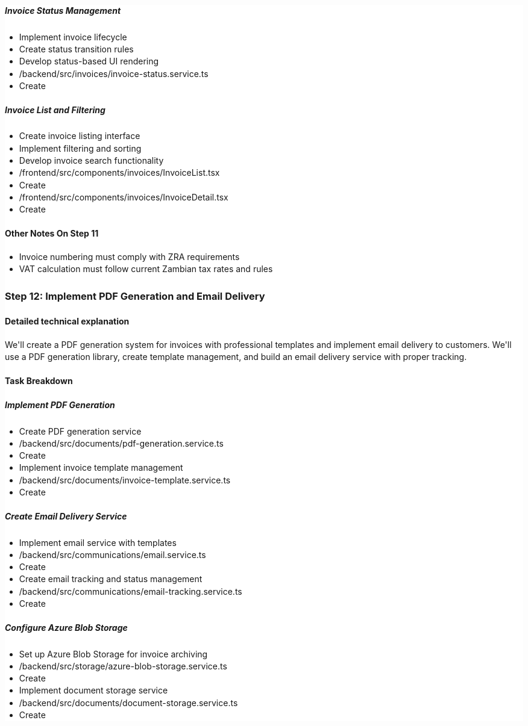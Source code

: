 ##### Invoice Status Management
* Implement invoice lifecycle
* Create status transition rules
* Develop status-based UI rendering
* /backend/src/invoices/invoice-status.service.ts
* Create

##### Invoice List and Filtering
* Create invoice listing interface
* Implement filtering and sorting
* Develop invoice search functionality
* /frontend/src/components/invoices/InvoiceList.tsx
* Create
* /frontend/src/components/invoices/InvoiceDetail.tsx
* Create

#### Other Notes On Step 11
* Invoice numbering must comply with ZRA requirements
* VAT calculation must follow current Zambian tax rates and rules

### Step 12: Implement PDF Generation and Email Delivery
#### Detailed technical explanation
We'll create a PDF generation system for invoices with professional templates and implement email delivery to customers. We'll use a PDF generation library, create template management, and build an email delivery service with proper tracking.

#### Task Breakdown
##### Implement PDF Generation
* Create PDF generation service
* /backend/src/documents/pdf-generation.service.ts
* Create
* Implement invoice template management
* /backend/src/documents/invoice-template.service.ts
* Create

##### Create Email Delivery Service
* Implement email service with templates
* /backend/src/communications/email.service.ts
* Create
* Create email tracking and status management
* /backend/src/communications/email-tracking.service.ts
* Create

##### Configure Azure Blob Storage
* Set up Azure Blob Storage for invoice archiving
* /backend/src/storage/azure-blob-storage.service.ts
* Create
* Implement document storage service
* /backend/src/documents/document-storage.service.ts
* Create
